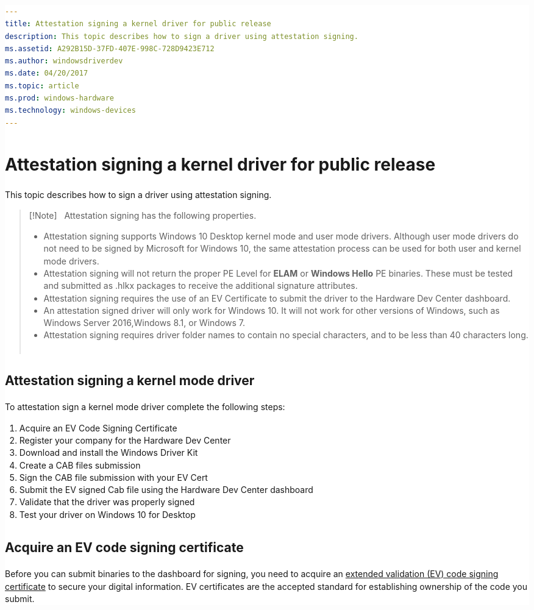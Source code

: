```yaml
---
title: Attestation signing a kernel driver for public release
description: This topic describes how to sign a driver using attestation signing.
ms.assetid: A292B15D-37FD-407E-998C-728D9423E712
ms.author: windowsdriverdev
ms.date: 04/20/2017
ms.topic: article
ms.prod: windows-hardware
ms.technology: windows-devices
---
```


# Attestation signing a kernel driver for public release


This topic describes how to sign a driver using attestation signing.
 

> [!Note]  
> Attestation signing has the following properties.
> -   Attestation signing supports Windows 10 Desktop kernel mode and user mode drivers. Although user mode drivers do not need to be signed by Microsoft for Windows 10, the same attestation process can be used for both user and kernel mode drivers.
> -   Attestation signing will not return the proper PE Level for **ELAM** or **Windows Hello** PE binaries.  These must be tested and submitted as .hlkx packages to receive the additional signature attributes.
> -   Attestation signing requires the use of an EV Certificate to submit the driver to the Hardware Dev Center dashboard.
> -   An attestation signed driver will only work for Windows 10. It will not work for other versions of Windows, such as Windows Server 2016,Windows 8.1, or Windows 7.
> -   Attestation signing requires driver folder names to contain no special characters, and to be less than 40 characters long.
 

## Attestation signing a kernel mode driver


To attestation sign a kernel mode driver complete the following steps:

1.  Acquire an EV Code Signing Certificate
2.  Register your company for the Hardware Dev Center
3.  Download and install the Windows Driver Kit
4.  Create a CAB files submission
5.  Sign the CAB file submission with your EV Cert
6.  Submit the EV signed Cab file using the Hardware Dev Center dashboard
7.  Validate that the driver was properly signed
8.  Test your driver on Windows 10 for Desktop

## Acquire an EV code signing certificate


Before you can submit binaries to the dashboard for signing, you need to acquire an [extended validation (EV) code signing certificate](get-a-code-signing-certificate.md) to secure your digital information. EV certificates are the accepted standard for establishing ownership of the code you submit. 
